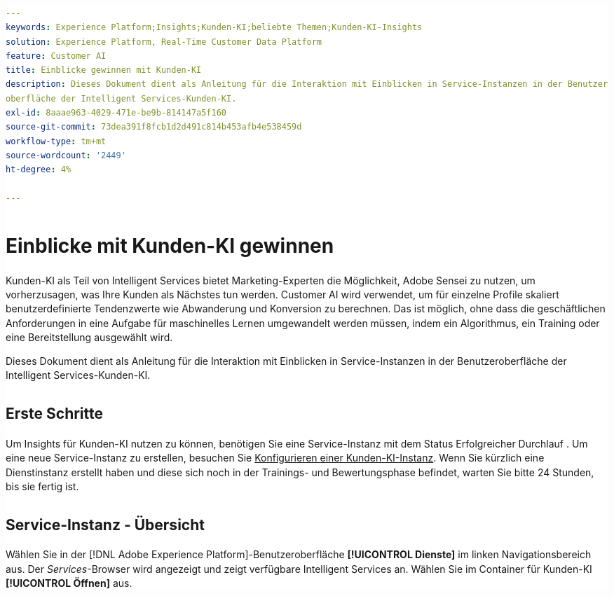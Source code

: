 ```yaml
---
keywords: Experience Platform;Insights;Kunden-KI;beliebte Themen;Kunden-KI-Insights
solution: Experience Platform, Real-Time Customer Data Platform
feature: Customer AI
title: Einblicke gewinnen mit Kunden-KI
description: Dieses Dokument dient als Anleitung für die Interaktion mit Einblicken in Service-Instanzen in der Benutzeroberfläche der Intelligent Services-Kunden-KI.
exl-id: 8aaae963-4029-471e-be9b-814147a5f160
source-git-commit: 73dea391f8fcb1d2d491c814b453afb4e538459d
workflow-type: tm+mt
source-wordcount: '2449'
ht-degree: 4%

---
```


# Einblicke mit Kunden-KI gewinnen

Kunden-KI als Teil von Intelligent Services bietet Marketing-Experten die Möglichkeit, Adobe Sensei zu nutzen, um vorherzusagen, was Ihre Kunden als Nächstes tun werden. Customer AI wird verwendet, um für einzelne Profile skaliert benutzerdefinierte Tendenzwerte wie Abwanderung und Konversion zu berechnen. Das ist möglich, ohne dass die geschäftlichen Anforderungen in eine Aufgabe für maschinelles Lernen umgewandelt werden müssen, indem ein Algorithmus, ein Training oder eine Bereitstellung ausgewählt wird.

Dieses Dokument dient als Anleitung für die Interaktion mit Einblicken in Service-Instanzen in der Benutzeroberfläche der Intelligent Services-Kunden-KI.

## Erste Schritte

Um Insights für Kunden-KI nutzen zu können, benötigen Sie eine Service-Instanz mit dem Status Erfolgreicher Durchlauf . Um eine neue Service-Instanz zu erstellen, besuchen Sie [Konfigurieren einer Kunden-KI-Instanz](./configure.md). Wenn Sie kürzlich eine Dienstinstanz erstellt haben und diese sich noch in der Trainings- und Bewertungsphase befindet, warten Sie bitte 24 Stunden, bis sie fertig ist.

## Service-Instanz - Übersicht

Wählen Sie in der [!DNL Adobe Experience Platform]-Benutzeroberfläche **[!UICONTROL Dienste]** im linken Navigationsbereich aus. Der *Services*-Browser wird angezeigt und zeigt verfügbare Intelligent Services an. Wählen Sie im Container für Kunden-KI **[!UICONTROL Öffnen]** aus.
